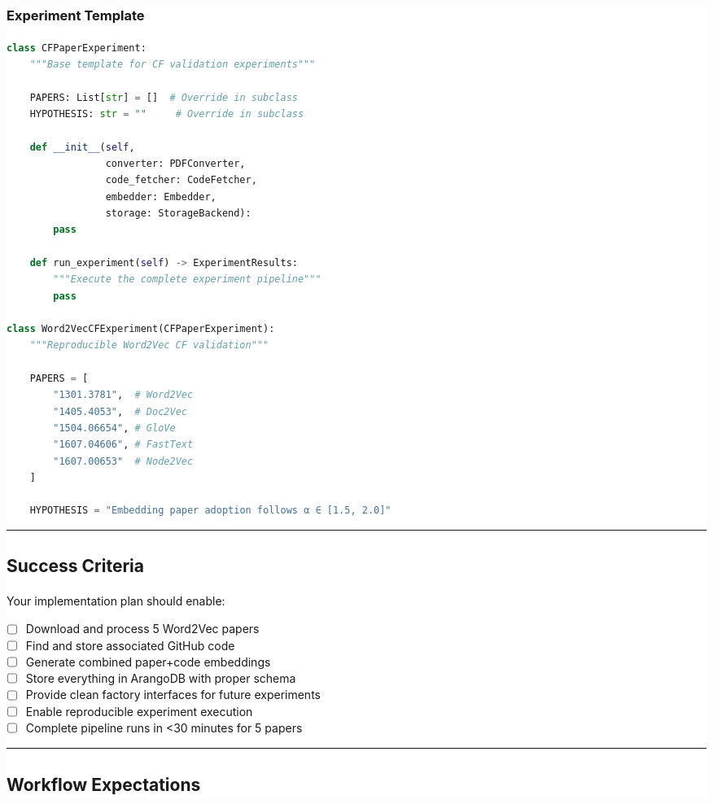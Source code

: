 ### Experiment Template

```python
class CFPaperExperiment:
    """Base template for CF validation experiments"""
    
    PAPERS: List[str] = []  # Override in subclass
    HYPOTHESIS: str = ""     # Override in subclass
    
    def __init__(self, 
                 converter: PDFConverter,
                 code_fetcher: CodeFetcher,
                 embedder: Embedder,
                 storage: StorageBackend):
        pass
    
    def run_experiment(self) -> ExperimentResults:
        """Execute the complete experiment pipeline"""
        pass

class Word2VecCFExperiment(CFPaperExperiment):
    """Reproducible Word2Vec CF validation"""
    
    PAPERS = [
        "1301.3781",  # Word2Vec
        "1405.4053",  # Doc2Vec
        "1504.06654", # GloVe
        "1607.04606", # FastText
        "1607.00653"  # Node2Vec
    ]
    
    HYPOTHESIS = "Embedding paper adoption follows α ∈ [1.5, 2.0]"
```

---

## Success Criteria

Your implementation plan should enable:

- [ ] Download and process 5 Word2Vec papers
- [ ] Find and store associated GitHub code
- [ ] Generate combined paper+code embeddings
- [ ] Store everything in ArangoDB with proper schema
- [ ] Provide clean factory interfaces for future experiments
- [ ] Enable reproducible experiment execution
- [ ] Complete pipeline runs in <30 minutes for 5 papers

---

## Workflow Expectations
